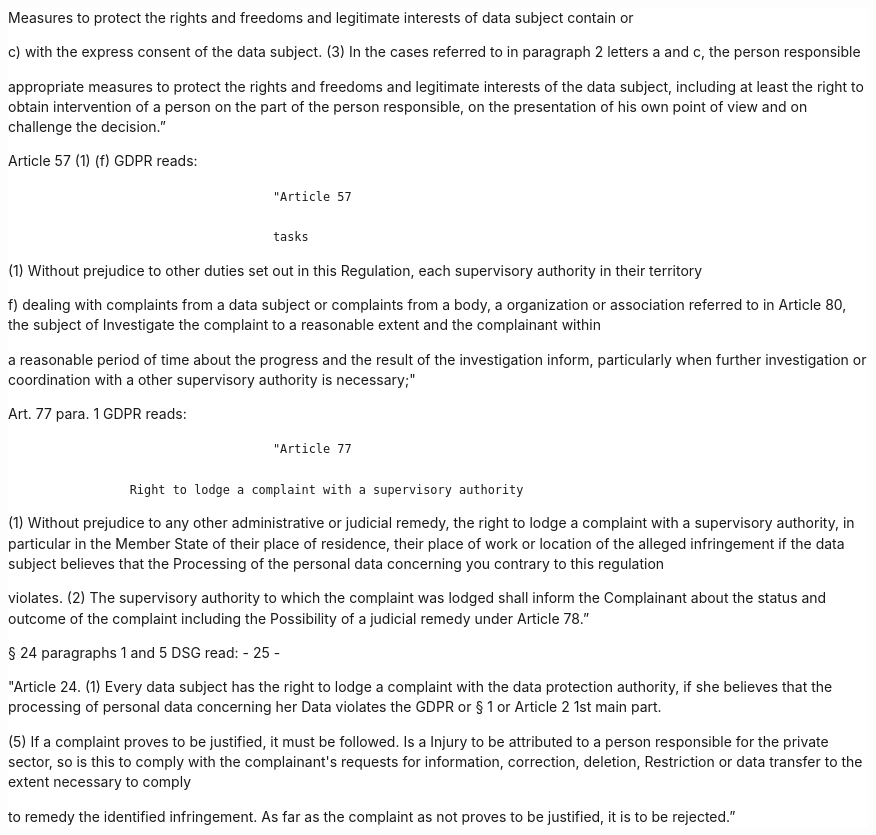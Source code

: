   Measures to protect the rights and freedoms and legitimate interests of
  data subject contain or

c) with the express consent of the data subject.
(3) In the cases referred to in paragraph 2 letters a and c, the person responsible

appropriate measures to protect the rights and freedoms and legitimate interests
of the data subject, including at least the right to obtain intervention
of a person on the part of the person responsible, on the presentation of his own point of view and on
challenge the decision.”

Article 57 (1) (f) GDPR reads:

                                         "Article 57

                                         tasks

(1) Without prejudice to other duties set out in this Regulation, each
supervisory authority in their territory

f) dealing with complaints from a data subject or complaints from a body, a
   organization or association referred to in Article 80, the subject of
   Investigate the complaint to a reasonable extent and the complainant within

   a reasonable period of time about the progress and the result of the investigation
   inform, particularly when further investigation or coordination with a
   other supervisory authority is necessary;"

Art. 77 para. 1 GDPR reads:

                                         "Article 77

                     Right to lodge a complaint with a supervisory authority

(1) Without prejudice to any other administrative or
judicial remedy, the right to lodge a complaint with a supervisory authority,
in particular in the Member State of their place of residence, their place of work or location
of the alleged infringement if the data subject believes that the
Processing of the personal data concerning you contrary to this regulation

violates.
(2) The supervisory authority to which the complaint was lodged shall inform the
Complainant about the status and outcome of the complaint including the
Possibility of a judicial remedy under Article 78.”

§ 24 paragraphs 1 and 5 DSG read: - 25 -

"Article 24. (1) Every data subject has the right to lodge a complaint with the data protection authority,
if she believes that the processing of personal data concerning her
Data violates the GDPR or § 1 or Article 2 1st main part.

(5) If a complaint proves to be justified, it must be followed. Is a
Injury to be attributed to a person responsible for the private sector, so is this
to comply with the complainant's requests for information, correction, deletion,
Restriction or data transfer to the extent necessary to comply

to remedy the identified infringement. As far as the complaint as not
proves to be justified, it is to be rejected.”
